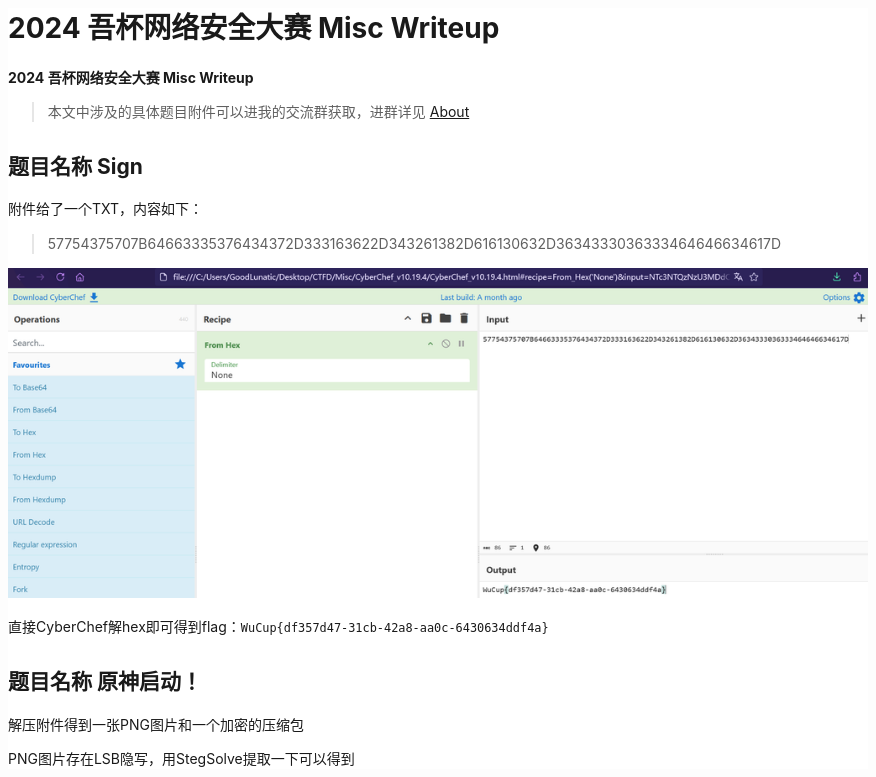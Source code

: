 # 2024 吾杯网络安全大赛 Misc Writeup

**2024 吾杯网络安全大赛 Misc Writeup**


> 本文中涉及的具体题目附件可以进我的交流群获取，进群详见 [About](https://goodlunatic.github.io/about/)

## 题目名称 Sign

附件给了一个TXT，内容如下：

> 57754375707B64663335376434372D333163622D343261382D616130632D3634333036333464646634617D

![](imgs/image-20241202213453364.png)

直接CyberChef解hex即可得到flag：`WuCup{df357d47-31cb-42a8-aa0c-6430634ddf4a}`

## 题目名称 原神启动！

解压附件得到一张PNG图片和一个加密的压缩包

PNG图片存在LSB隐写，用StegSolve提取一下可以得到
